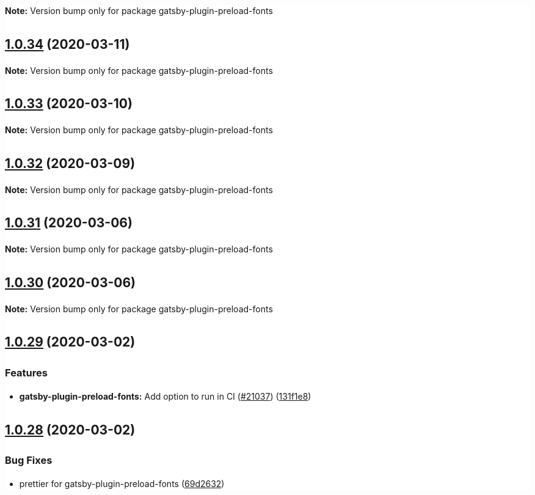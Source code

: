 **Note:** Version bump only for package gatsby-plugin-preload-fonts

## [1.0.34](https://github.com/gatsbyjs/gatsby/compare/gatsby-plugin-preload-fonts@1.0.33...gatsby-plugin-preload-fonts@1.0.34) (2020-03-11)

**Note:** Version bump only for package gatsby-plugin-preload-fonts

## [1.0.33](https://github.com/gatsbyjs/gatsby/compare/gatsby-plugin-preload-fonts@1.0.32...gatsby-plugin-preload-fonts@1.0.33) (2020-03-10)

**Note:** Version bump only for package gatsby-plugin-preload-fonts

## [1.0.32](https://github.com/gatsbyjs/gatsby/compare/gatsby-plugin-preload-fonts@1.0.31...gatsby-plugin-preload-fonts@1.0.32) (2020-03-09)

**Note:** Version bump only for package gatsby-plugin-preload-fonts

## [1.0.31](https://github.com/gatsbyjs/gatsby/compare/gatsby-plugin-preload-fonts@1.0.30...gatsby-plugin-preload-fonts@1.0.31) (2020-03-06)

**Note:** Version bump only for package gatsby-plugin-preload-fonts

## [1.0.30](https://github.com/gatsbyjs/gatsby/compare/gatsby-plugin-preload-fonts@1.0.29...gatsby-plugin-preload-fonts@1.0.30) (2020-03-06)

**Note:** Version bump only for package gatsby-plugin-preload-fonts

## [1.0.29](https://github.com/gatsbyjs/gatsby/compare/gatsby-plugin-preload-fonts@1.0.28...gatsby-plugin-preload-fonts@1.0.29) (2020-03-02)

### Features

- **gatsby-plugin-preload-fonts:** Add option to run in CI ([#21037](https://github.com/gatsbyjs/gatsby/issues/21037)) ([131f1e8](https://github.com/gatsbyjs/gatsby/commit/131f1e8))

## [1.0.28](https://github.com/gatsbyjs/gatsby/compare/gatsby-plugin-preload-fonts@1.0.27...gatsby-plugin-preload-fonts@1.0.28) (2020-03-02)

### Bug Fixes

- prettier for gatsby-plugin-preload-fonts ([69d2632](https://github.com/gatsbyjs/gatsby/commit/69d2632))

